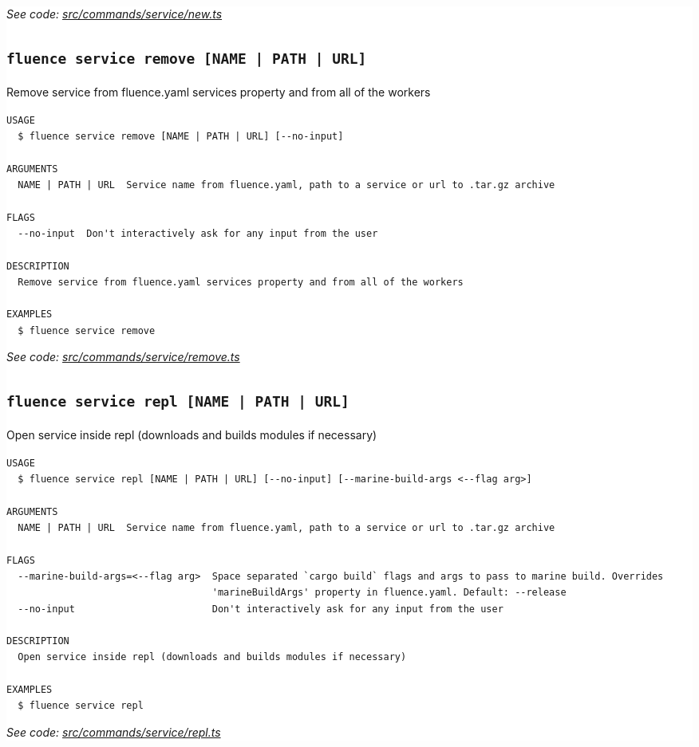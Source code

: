 _See code: [src/commands/service/new.ts](https://github.com/fluencelabs/cli/blob/fluence-cli-v0.21.0/src/commands/service/new.ts)_

## `fluence service remove [NAME | PATH | URL]`

Remove service from fluence.yaml services property and from all of the workers

```
USAGE
  $ fluence service remove [NAME | PATH | URL] [--no-input]

ARGUMENTS
  NAME | PATH | URL  Service name from fluence.yaml, path to a service or url to .tar.gz archive

FLAGS
  --no-input  Don't interactively ask for any input from the user

DESCRIPTION
  Remove service from fluence.yaml services property and from all of the workers

EXAMPLES
  $ fluence service remove
```

_See code: [src/commands/service/remove.ts](https://github.com/fluencelabs/cli/blob/fluence-cli-v0.21.0/src/commands/service/remove.ts)_

## `fluence service repl [NAME | PATH | URL]`

Open service inside repl (downloads and builds modules if necessary)

```
USAGE
  $ fluence service repl [NAME | PATH | URL] [--no-input] [--marine-build-args <--flag arg>]

ARGUMENTS
  NAME | PATH | URL  Service name from fluence.yaml, path to a service or url to .tar.gz archive

FLAGS
  --marine-build-args=<--flag arg>  Space separated `cargo build` flags and args to pass to marine build. Overrides
                                    'marineBuildArgs' property in fluence.yaml. Default: --release
  --no-input                        Don't interactively ask for any input from the user

DESCRIPTION
  Open service inside repl (downloads and builds modules if necessary)

EXAMPLES
  $ fluence service repl
```

_See code: [src/commands/service/repl.ts](https://github.com/fluencelabs/cli/blob/fluence-cli-v0.21.0/src/commands/service/repl.ts)_
